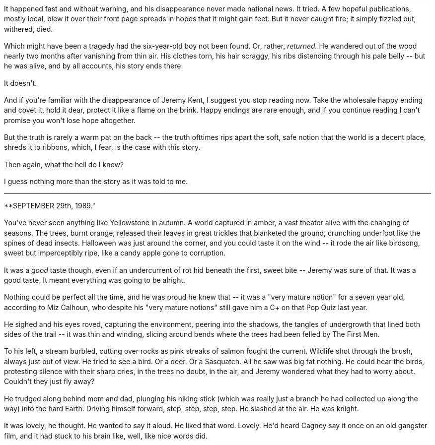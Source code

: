 It happened fast and without warning, and his disappearance never made national news.  It tried.  A few hopeful publications, mostly local, blew it over their front page spreads in hopes that it might gain feet.  But it never caught fire; it simply fizzled out, withered, died.

Which might have been a tragedy had the six-year-old boy not been found.  Or, rather, *returned.*   He wandered out of the wood nearly two months after vanishing from thin air.  His clothes torn, his hair scraggy, his ribs distending through his pale belly -- but he was alive, and by all accounts, his story ends there. 

It doesn't.  

And if you're familiar with the disappearance of Jeremy Kent, I suggest you stop reading now.  Take the wholesale happy ending and covet it, hold it dear, protect it like a flame on the brink.  Happy endings are rare enough, and if you continue reading I can't promise you won't lose hope altogether.  

But the truth is rarely a warm pat on the back -- the truth ofttimes rips apart the soft, safe notion that the world is a decent place, shreds it to ribbons, which, I fear, is the case with this story. 

Then again, what the hell do I know?  

I guess nothing more than the story as it was told to me.  

-------------  

**SEPTEMBER 29th, 1989." 

You've never seen anything like Yellowstone in autumn.  A world captured in amber, a vast theater alive with the changing of seasons.  The trees, burnt orange, released their leaves in great trickles that blanketed the ground, crunching underfoot like the spines of dead insects.  Halloween was just around the corner, and you could taste it on the wind -- it rode the air like birdsong, sweet but imperceptibly ripe, like a candy apple gone to corruption.  

It was a *good* taste though, even if an undercurrent of rot hid beneath the first, sweet bite -- Jeremy was sure of that.  It was a good taste.  It meant everything was going to be alright.

Nothing could be perfect all the time, and he was proud he knew that -- it was a "very mature notion" for a seven year old, according to Miz Calhoun, who despite his "very mature notions" still gave him a C+ on that Pop Quiz last year.  

He sighed and his eyes roved, capturing the environment, peering into the shadows, the tangles of undergrowth that lined both sides of the trail -- it was thin and winding, slicing around bends where the trees had been felled by The First Men.  

To his left, a stream burbled, cutting over rocks as pink streaks of salmon fought the current.  Wildlife shot through the brush, always just out of view.  He tried to see a bird.  Or a deer.  Or a Sasquatch.  All he saw was big fat nothing.  He could hear the birds, protesting silence with their sharp cries, in the trees no doubt, in the air, and Jeremy wondered what they had to worry about.  Couldn't they just fly away? 

He trudged along behind mom and dad, plunging his hiking stick (which was really just a branch he had collected up along the way) into the hard Earth.  Driving himself forward, step, step, step, step.  He slashed at the air.  He was knight.  

It was lovely, he thought.  He wanted to say it aloud.  He liked that word.  Lovely.  He'd heard Cagney say it once on an old gangster film, and it had stuck to his brain like, well, like nice words did.  
